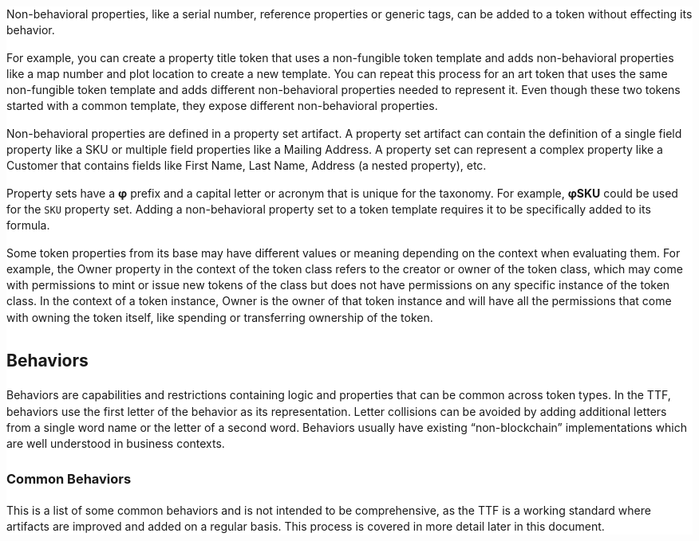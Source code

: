 Non-behavioral properties, like a serial number, reference properties or generic tags,  can be added to a token without effecting its behavior.

For example, you can create a property title token that uses a non-fungible token template and adds non-behavioral properties like a map number and plot location to create a new template. You can repeat this process for an art token that uses the same non-fungible token template and adds different non-behavioral properties needed to represent it.  Even though these two tokens started with a common template, they expose different non-behavioral properties.

Non-behavioral properties are defined in a property set artifact. A property set artifact can contain the definition of a single field property like a SKU or multiple field properties like a Mailing Address. A property set can represent a complex property like a Customer that contains fields like First Name, Last Name, Address (a nested property), etc.

Property sets have a **&phi;** prefix and a capital letter or acronym that is unique for the taxonomy. For example, **&phi;SKU** could be used for the `SKU` property set. Adding a non-behavioral property set to a token template requires it to be specifically added to its formula.

Some token properties from its base may have different values or meaning depending on the context when evaluating them.  For example, the Owner property in the context of the token class refers to the creator or owner of the token class, which may come with permissions to mint or issue new tokens of the class but does not have permissions on any specific instance of the token class.  In the context of a token instance, Owner is the owner of that token instance and will have all the permissions that come with owning the token itself, like spending or transferring ownership of the token.

## Behaviors

Behaviors are capabilities and restrictions containing logic and properties that can be common across token types. In the TTF, behaviors use the first letter of the behavior as its representation. Letter collisions can be avoided by adding additional letters from a single word name or the letter of a second word.
Behaviors usually have existing “non-blockchain” implementations which are well understood in business contexts. 

### Common Behaviors

This is a list of some common behaviors and is not intended to be comprehensive, as the TTF is a working standard where artifacts are improved and added on a regular basis.  This process is covered in more detail later in this document.
